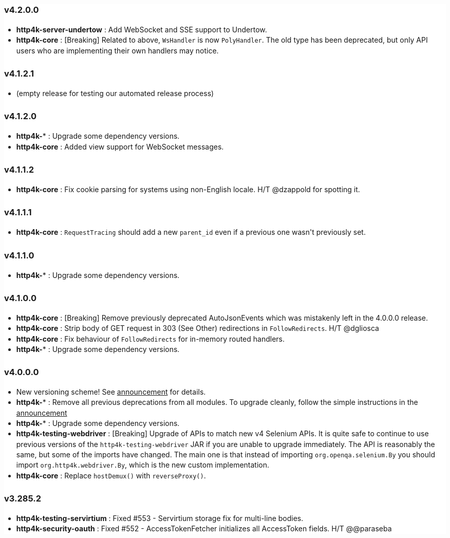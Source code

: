 ### v4.2.0.0
- **http4k-server-undertow** : Add WebSocket and SSE support to Undertow.
- **http4k-core** : [Breaking] Related to above, `WsHandler` is now `PolyHandler`. The old type has been deprecated, but only API users who are implementing their own handlers may notice.

### v4.1.2.1
 - (empty release for testing our automated release process)  

### v4.1.2.0
- **http4k-*** : Upgrade some dependency versions.
- **http4k-core** : Added view support for WebSocket messages.

### v4.1.1.2
- **http4k-core** : Fix cookie parsing for systems using non-English locale. H/T @dzappold for spotting it.

### v4.1.1.1
- **http4k-core** : `RequestTracing` should add a new `parent_id` even if a previous one wasn't previously set. 

### v4.1.1.0
- **http4k-*** : Upgrade some dependency versions.

### v4.1.0.0
- **http4k-core** : [Breaking] Remove previously deprecated AutoJsonEvents which was mistakenly left in the 4.0.0.0 release.
- **http4k-core** : Strip body of GET request in 303 (See Other) redirections in `FollowRedirects`. H/T @dgliosca
- **http4k-core** : Fix behaviour of `FollowRedirects` for in-memory routed handlers.
- **http4k-*** : Upgrade some dependency versions.

### v4.0.0.0
- New versioning scheme! See [announcement](https://www.http4k.org/blog/http4k_v4/) for details.
- **http4k-*** : Remove all previous deprecations from all modules. To upgrade cleanly, follow the simple instructions in the [announcement](https://www.http4k.org/blog/http4k_v4/#upgrading_library_api_changes)
- **http4k-*** : Upgrade some dependency versions.
- **http4k-testing-webdriver** : [Breaking] Upgrade of APIs to match new v4 Selenium APIs. It is quite safe to continue to use previous versions of the `http4k-testing-webdriver` JAR if you are unable to upgrade immediately. The API is reasonably the same, but some of the imports have changed. The main one is that instead of importing `org.openqa.selenium.By` you should import `org.http4k.webdriver.By`, which is the new custom implementation.
- **http4k-core** : Replace `hostDemux()` with `reverseProxy()`.

### v3.285.2
- **http4k-testing-servirtium** : Fixed #553 - Servirtium storage fix for multi-line bodies.
- **http4k-security-oauth** : Fixed #552 - AccessTokenFetcher initializes all AccessToken fields. H/T @@paraseba
                       